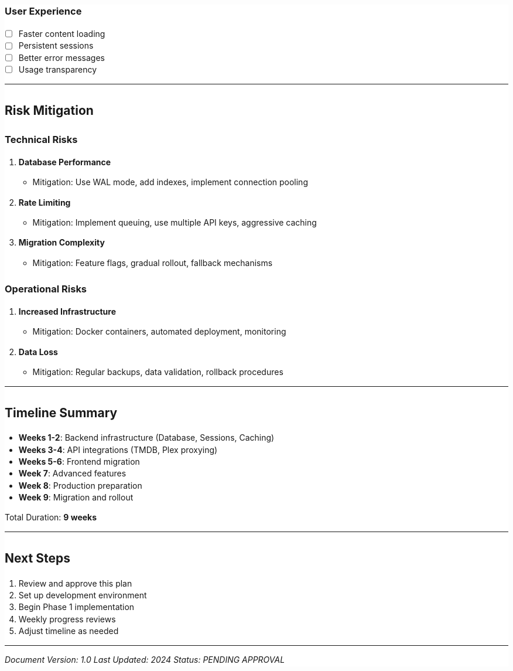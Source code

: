 ### User Experience
- [ ] Faster content loading
- [ ] Persistent sessions
- [ ] Better error messages
- [ ] Usage transparency

---

## Risk Mitigation

### Technical Risks
1. **Database Performance**
   - Mitigation: Use WAL mode, add indexes, implement connection pooling

2. **Rate Limiting**
   - Mitigation: Implement queuing, use multiple API keys, aggressive caching

3. **Migration Complexity**
   - Mitigation: Feature flags, gradual rollout, fallback mechanisms

### Operational Risks
1. **Increased Infrastructure**
   - Mitigation: Docker containers, automated deployment, monitoring

2. **Data Loss**
   - Mitigation: Regular backups, data validation, rollback procedures

---

## Timeline Summary

- **Weeks 1-2**: Backend infrastructure (Database, Sessions, Caching)
- **Weeks 3-4**: API integrations (TMDB, Plex proxying)
- **Weeks 5-6**: Frontend migration
- **Week 7**: Advanced features
- **Week 8**: Production preparation
- **Week 9**: Migration and rollout

Total Duration: **9 weeks**

---

## Next Steps

1. Review and approve this plan
2. Set up development environment
3. Begin Phase 1 implementation
4. Weekly progress reviews
5. Adjust timeline as needed

---

*Document Version: 1.0*
*Last Updated: 2024*
*Status: PENDING APPROVAL*